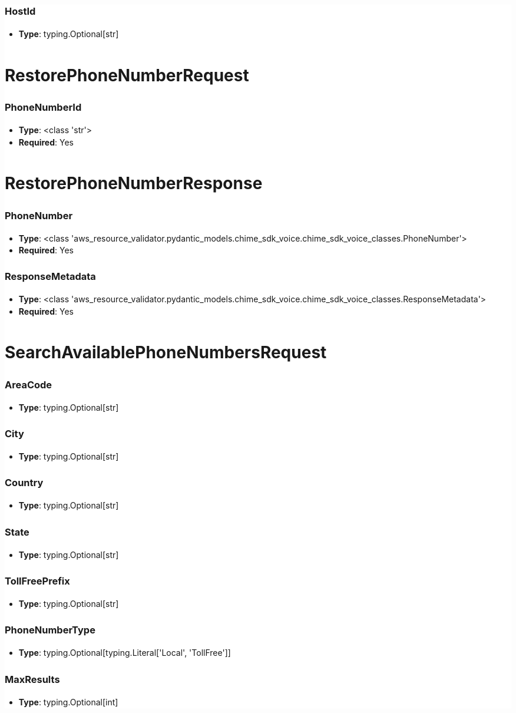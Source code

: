 ### HostId
- **Type**: typing.Optional[str]


# RestorePhoneNumberRequest

### PhoneNumberId
- **Type**: <class 'str'>
- **Required**: Yes


# RestorePhoneNumberResponse

### PhoneNumber
- **Type**: <class 'aws_resource_validator.pydantic_models.chime_sdk_voice.chime_sdk_voice_classes.PhoneNumber'>
- **Required**: Yes

### ResponseMetadata
- **Type**: <class 'aws_resource_validator.pydantic_models.chime_sdk_voice.chime_sdk_voice_classes.ResponseMetadata'>
- **Required**: Yes


# SearchAvailablePhoneNumbersRequest

### AreaCode
- **Type**: typing.Optional[str]

### City
- **Type**: typing.Optional[str]

### Country
- **Type**: typing.Optional[str]

### State
- **Type**: typing.Optional[str]

### TollFreePrefix
- **Type**: typing.Optional[str]

### PhoneNumberType
- **Type**: typing.Optional[typing.Literal['Local', 'TollFree']]

### MaxResults
- **Type**: typing.Optional[int]
